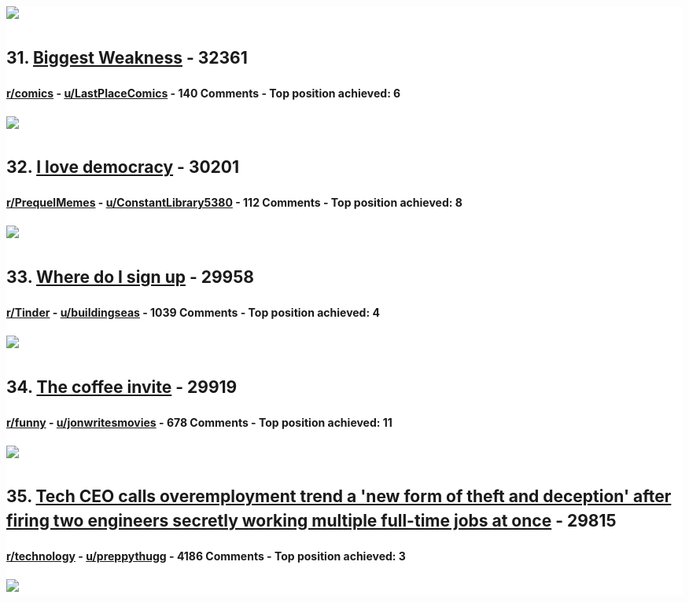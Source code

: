 <a href="https://i.redd.it/e4pp3wy0c3u91.jpg"><img src="https://b.thumbs.redditmedia.com/ZHMg66VR8Hmno4lNjraa9fftV2qR2OV6LCPhruH4YJQ.jpg"></img></a>

## 31. [Biggest Weakness](http://reddit.com/r/comics/comments/y52klg/biggest_weakness/) - 32361
#### [r/comics](http://reddit.com/r/comics) - [u/LastPlaceComics](http://reddit.com/u/LastPlaceComics) - 140 Comments - Top position achieved: 6

<a href="https://i.redd.it/7th6sazf72u91.jpg"><img src="https://b.thumbs.redditmedia.com/R0fDkU7Tm5lF3TOt2GPDp8PYU-o-DbdSiJIthxp_6oQ.jpg"></img></a>

## 32. [I love democracy](http://reddit.com/r/PrequelMemes/comments/y5dm97/i_love_democracy/) - 30201
#### [r/PrequelMemes](http://reddit.com/r/PrequelMemes) - [u/ConstantLibrary5380](http://reddit.com/u/ConstantLibrary5380) - 112 Comments - Top position achieved: 8

<a href="https://i.redd.it/jg5v4xykb5u91.jpg"><img src="https://b.thumbs.redditmedia.com/nOnbDnvFFdxXDkOdnvVNOt7QcsM0OMi_yfXEPJkaDsA.jpg"></img></a>

## 33. [Where do I sign up](http://reddit.com/r/Tinder/comments/y5jgh9/where_do_i_sign_up/) - 29958
#### [r/Tinder](http://reddit.com/r/Tinder) - [u/buildingseas](http://reddit.com/u/buildingseas) - 1039 Comments - Top position achieved: 4

<a href="https://i.redd.it/71hituxpq6u91.png"><img src="https://b.thumbs.redditmedia.com/BHMVEXCLqcI_RDUKcDcfLfGodcnNEEi-zNwS1MIIkCE.jpg"></img></a>

## 34. [The coffee invite](http://reddit.com/r/funny/comments/y5gv7r/the_coffee_invite/) - 29919
#### [r/funny](http://reddit.com/r/funny) - [u/jonwritesmovies](http://reddit.com/u/jonwritesmovies) - 678 Comments - Top position achieved: 11

<a href="https://i.redd.it/be8pc8kh66u91.png"><img src="https://b.thumbs.redditmedia.com/Z-ewjg2MxbFHn-Qw8gxNq05hQQk5OEXQilillXu8NAw.jpg"></img></a>

## 35. [Tech CEO calls overemployment trend a 'new form of theft and deception' after firing two engineers secretly working multiple full-time jobs at once](http://reddit.com/r/technology/comments/y5fjtt/tech_ceo_calls_overemployment_trend_a_new_form_of/) - 29815
#### [r/technology](http://reddit.com/r/technology) - [u/preppythugg](http://reddit.com/u/preppythugg) - 4186 Comments - Top position achieved: 3

<a href="https://www.businessinsider.com/ceo-viral-linkedin-post-engineers-working-two-jobs-overemployment-theft-2022-10"><img src="https://b.thumbs.redditmedia.com/uGumtsFBiZlQuTHn3xUlh5dlYaok6Zuurne4io7Y5Eo.jpg"></img></a>
